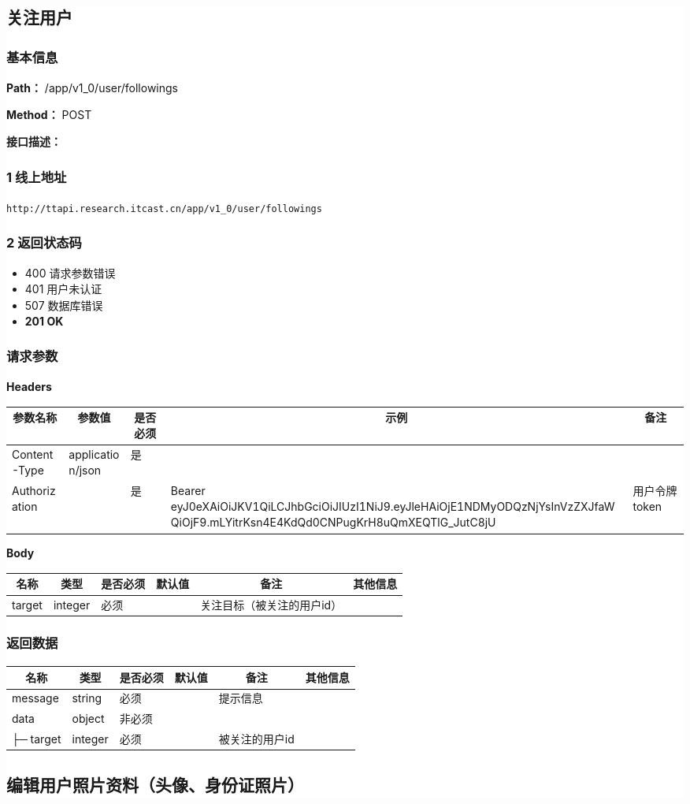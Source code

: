 ## 关注用户



### 基本信息

**Path：** /app/v1_0/user/followings

**Method：** POST

**接口描述：**

### 1 线上地址

```url
http://ttapi.research.itcast.cn/app/v1_0/user/followings
```



### 2 返回状态码

- 400 请求参数错误
- 401 用户未认证
- 507 数据库错误
- **201 OK**

### 请求参数

**Headers**

| 参数名称      | 参数值           | 是否必须 | 示例                                                         | 备注          |
| ------------- | ---------------- | -------- | ------------------------------------------------------------ | ------------- |
| Content-Type  | application/json | 是       |                                                              |               |
| Authorization |                  | 是       | Bearer eyJ0eXAiOiJKV1QiLCJhbGciOiJIUzI1NiJ9.eyJleHAiOjE1NDMyODQzNjYsInVzZXJfaWQiOjF9.mLYitrKsn4E4KdQd0CNPugKrH8uQmXEQTlG_JutC8jU | 用户令牌token |

**Body**

| 名称   | 类型    | 是否必须 | 默认值 | 备注                       | 其他信息 |
| ------ | ------- | -------- | ------ | -------------------------- | -------- |
| target | integer | 必须     |        | 关注目标（被关注的用户id） |          |

### 返回数据

| 名称      | 类型    | 是否必须 | 默认值 | 备注           | 其他信息 |
| --------- | ------- | -------- | ------ | -------------- | -------- |
| message   | string  | 必须     |        | 提示信息       |          |
| data      | object  | 非必须   |        |                |          |
| ├─ target | integer | 必须     |        | 被关注的用户id |          |

## 编辑用户照片资料（头像、身份证照片）
